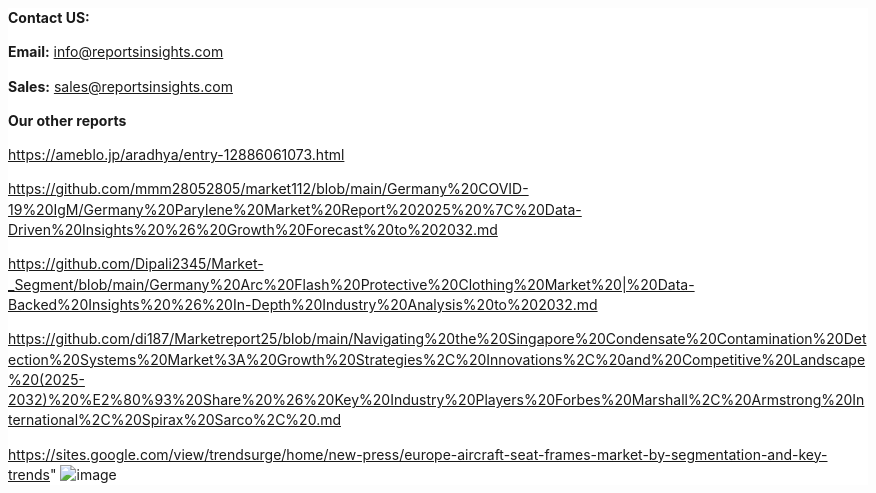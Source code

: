 <strong>Contact US:</strong>

<p class=><b>Email:</b> <a href=mailto:info@reportsinsights.com>info@reportsinsights.com</a></p>
<p class=><b>Sales:</b> <a href=mailto:sales@reportsinsights.com>sales@reportsinsights.com</a></p>

<strong>Our other reports</strong>

<a href=https://github.com/mmm28052805/market112/blob/main/Germany%20COVID-19%20IgM/Germany%20Parylene%20Market%20Report%202025%20%7C%20Data-Driven%20Insights%20%26%20Growth%20Forecast%20to%202032.md>https://ameblo.jp/aradhya/entry-12886061073.html</a>

<a href=https://github.com/Dipali2345/Market-_Segment/blob/main/Germany%20Arc%20Flash%20Protective%20Clothing%20Market%20|%20Data-Backed%20Insights%20%26%20In-Depth%20Industry%20Analysis%20to%202032.md>https://github.com/mmm28052805/market112/blob/main/Germany%20COVID-19%20IgM/Germany%20Parylene%20Market%20Report%202025%20%7C%20Data-Driven%20Insights%20%26%20Growth%20Forecast%20to%202032.md</a>

<a href=https://github.com/di187/Marketreport25/blob/main/Navigating%20the%20Singapore%20Condensate%20Contamination%20Detection%20Systems%20Market%3A%20Growth%20Strategies%2C%20Innovations%2C%20and%20Competitive%20Landscape%20(2025-2032)%20%E2%80%93%20Share%20%26%20Key%20Industry%20Players%20Forbes%20Marshall%2C%20Armstrong%20International%2C%20Spirax%20Sarco%2C%20.md>https://github.com/Dipali2345/Market-_Segment/blob/main/Germany%20Arc%20Flash%20Protective%20Clothing%20Market%20|%20Data-Backed%20Insights%20%26%20In-Depth%20Industry%20Analysis%20to%202032.md</a>

<a href=https://sites.google.com/view/trendsurge/home/new-press/europe-aircraft-seat-frames-market-by-segmentation-and-key-trends>https://github.com/di187/Marketreport25/blob/main/Navigating%20the%20Singapore%20Condensate%20Contamination%20Detection%20Systems%20Market%3A%20Growth%20Strategies%2C%20Innovations%2C%20and%20Competitive%20Landscape%20(2025-2032)%20%E2%80%93%20Share%20%26%20Key%20Industry%20Players%20Forbes%20Marshall%2C%20Armstrong%20International%2C%20Spirax%20Sarco%2C%20.md</a>

<a href=https://ameblo.jp/anuragakarte041/entry-12884623906.html>https://sites.google.com/view/trendsurge/home/new-press/europe-aircraft-seat-frames-market-by-segmentation-and-key-trends</a>"
![image](https://github.com/user-attachments/assets/9ddededb-b72d-45ec-8c2c-b51ece74465b)
